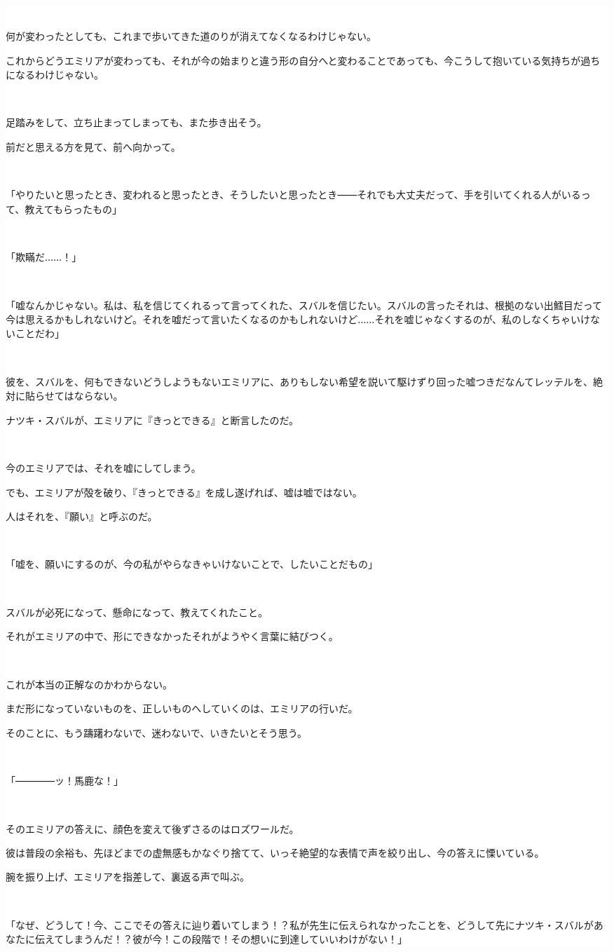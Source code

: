 　

何が変わったとしても、これまで歩いてきた道のりが消えてなくなるわけじゃない。

これからどうエミリアが変わっても、それが今の始まりと違う形の自分へと変わることであっても、今こうして抱いている気持ちが過ちになるわけじゃない。

　

足踏みをして、立ち止まってしまっても、また歩き出そう。

前だと思える方を見て、前へ向かって。

　

「やりたいと思ったとき、変われると思ったとき、そうしたいと思ったとき――それでも大丈夫だって、手を引いてくれる人がいるって、教えてもらったもの」

　

「欺瞞だ……！」

　

「嘘なんかじゃない。私は、私を信じてくれるって言ってくれた、スバルを信じたい。スバルの言ったそれは、根拠のない出鱈目だって今は思えるかもしれないけど。それを嘘だって言いたくなるのかもしれないけど……それを嘘じゃなくするのが、私のしなくちゃいけないことだわ」

　

彼を、スバルを、何もできないどうしようもないエミリアに、ありもしない希望を説いて駆けずり回った嘘つきだなんてレッテルを、絶対に貼らせてはならない。

ナツキ・スバルが、エミリアに『きっとできる』と断言したのだ。

　

今のエミリアでは、それを嘘にしてしまう。

でも、エミリアが殻を破り、『きっとできる』を成し遂げれば、嘘は嘘ではない。

人はそれを、『願い』と呼ぶのだ。

　

「嘘を、願いにするのが、今の私がやらなきゃいけないことで、したいことだもの」

　

スバルが必死になって、懸命になって、教えてくれたこと。

それがエミリアの中で、形にできなかったそれがようやく言葉に結びつく。

　

これが本当の正解なのかわからない。

まだ形になっていないものを、正しいものへしていくのは、エミリアの行いだ。

そのことに、もう躊躇わないで、迷わないで、いきたいとそう思う。

　

「――――ッ！馬鹿な！」

　

そのエミリアの答えに、顔色を変えて後ずさるのはロズワールだ。

彼は普段の余裕も、先ほどまでの虚無感もかなぐり捨てて、いっそ絶望的な表情で声を絞り出し、今の答えに慄いている。

腕を振り上げ、エミリアを指差して、裏返る声で叫ぶ。

　

「なぜ、どうして！今、ここでその答えに辿り着いてしまう！？私が先生に伝えられなかったことを、どうして先にナツキ・スバルがあなたに伝えてしまうんだ！？彼が今！この段階で！その想いに到達していいわけがない！」
